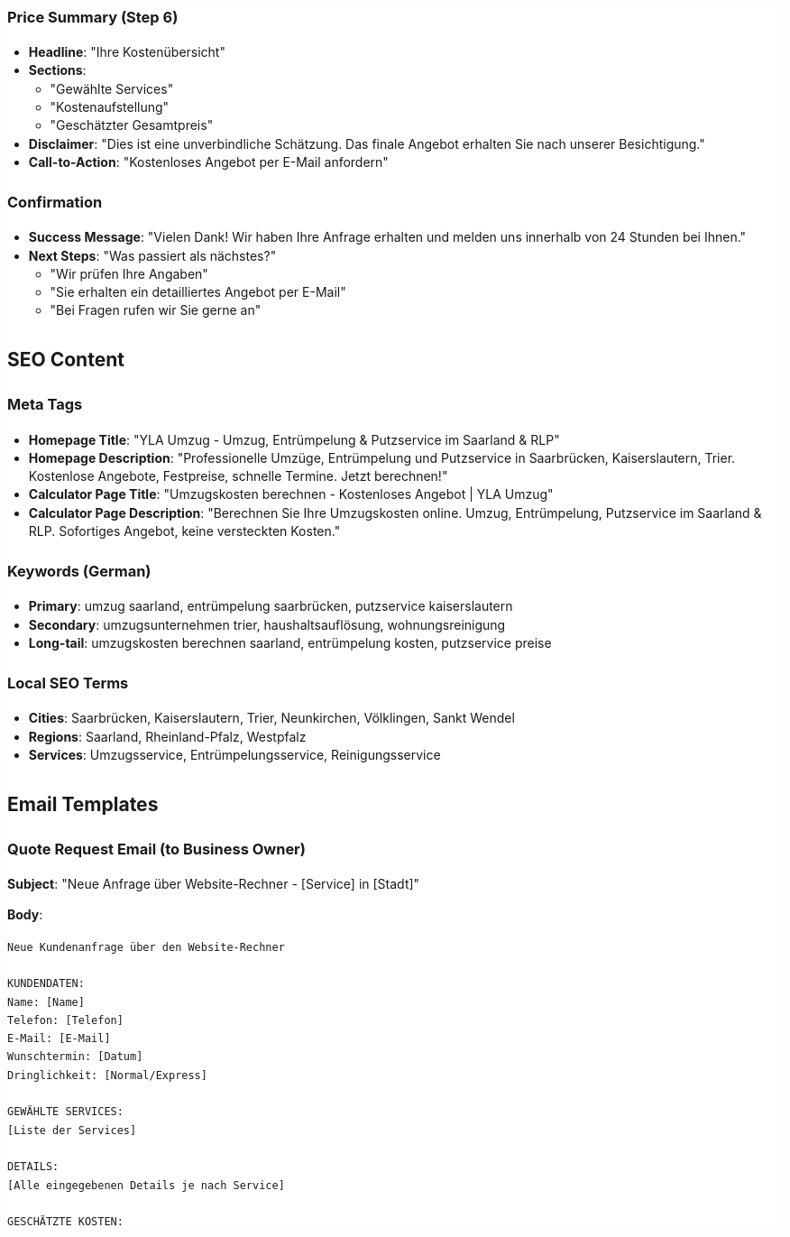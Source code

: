 ### Price Summary (Step 6)
- **Headline**: "Ihre Kostenübersicht"
- **Sections**:
  - "Gewählte Services"
  - "Kostenaufstellung"
  - "Geschätzter Gesamtpreis"
- **Disclaimer**: "Dies ist eine unverbindliche Schätzung. Das finale Angebot erhalten Sie nach unserer Besichtigung."
- **Call-to-Action**: "Kostenloses Angebot per E-Mail anfordern"

### Confirmation
- **Success Message**: "Vielen Dank! Wir haben Ihre Anfrage erhalten und melden uns innerhalb von 24 Stunden bei Ihnen."
- **Next Steps**: "Was passiert als nächstes?"
  - "Wir prüfen Ihre Angaben"
  - "Sie erhalten ein detailliertes Angebot per E-Mail"
  - "Bei Fragen rufen wir Sie gerne an"

## SEO Content

### Meta Tags
- **Homepage Title**: "YLA Umzug - Umzug, Entrümpelung & Putzservice im Saarland & RLP"
- **Homepage Description**: "Professionelle Umzüge, Entrümpelung und Putzservice in Saarbrücken, Kaiserslautern, Trier. Kostenlose Angebote, Festpreise, schnelle Termine. Jetzt berechnen!"
- **Calculator Page Title**: "Umzugskosten berechnen - Kostenloses Angebot | YLA Umzug"
- **Calculator Page Description**: "Berechnen Sie Ihre Umzugskosten online. Umzug, Entrümpelung, Putzservice im Saarland & RLP. Sofortiges Angebot, keine versteckten Kosten."

### Keywords (German)
- **Primary**: umzug saarland, entrümpelung saarbrücken, putzservice kaiserslautern
- **Secondary**: umzugsunternehmen trier, haushaltsauflösung, wohnungsreinigung
- **Long-tail**: umzugskosten berechnen saarland, entrümpelung kosten, putzservice preise

### Local SEO Terms
- **Cities**: Saarbrücken, Kaiserslautern, Trier, Neunkirchen, Völklingen, Sankt Wendel
- **Regions**: Saarland, Rheinland-Pfalz, Westpfalz
- **Services**: Umzugsservice, Entrümpelungsservice, Reinigungsservice

## Email Templates

### Quote Request Email (to Business Owner)
**Subject**: "Neue Anfrage über Website-Rechner - [Service] in [Stadt]"

**Body**:
```
Neue Kundenanfrage über den Website-Rechner

KUNDENDATEN:
Name: [Name]
Telefon: [Telefon]
E-Mail: [E-Mail]
Wunschtermin: [Datum]
Dringlichkeit: [Normal/Express]

GEWÄHLTE SERVICES:
[Liste der Services]

DETAILS:
[Alle eingegebenen Details je nach Service]

GESCHÄTZTE KOSTEN:
```